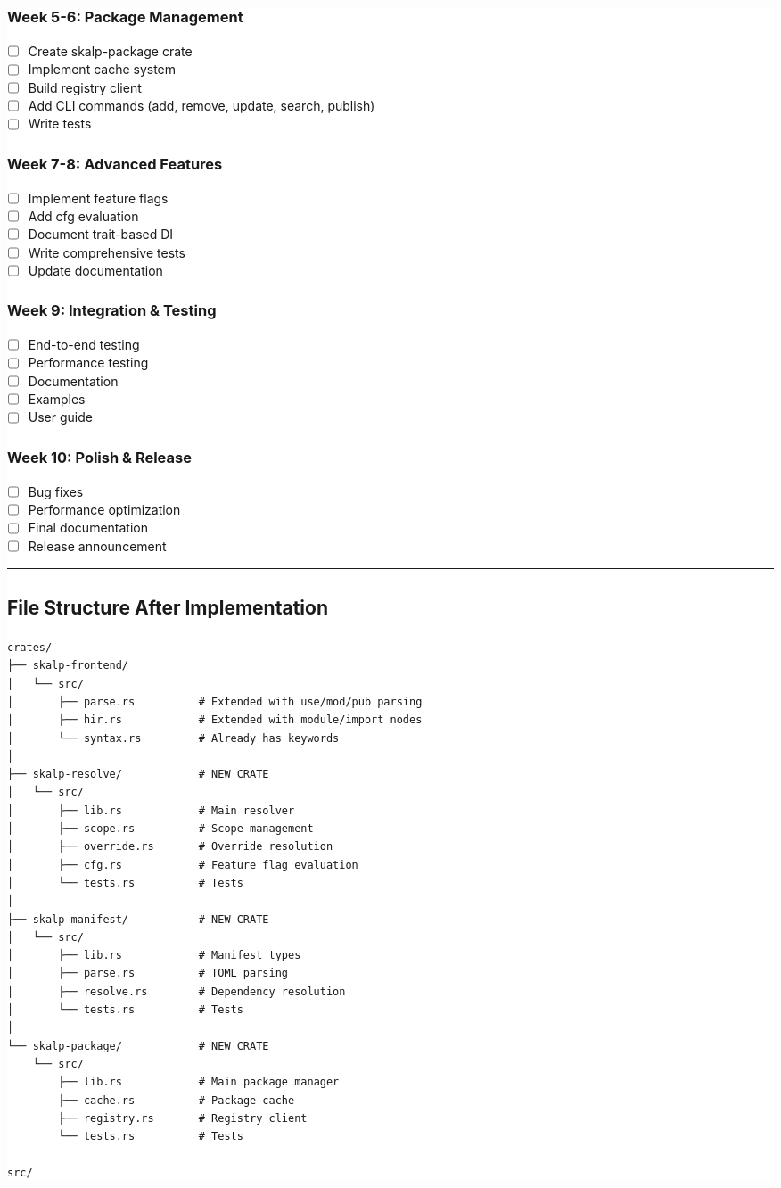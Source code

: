 ### Week 5-6: Package Management
- [ ] Create skalp-package crate
- [ ] Implement cache system
- [ ] Build registry client
- [ ] Add CLI commands (add, remove, update, search, publish)
- [ ] Write tests

### Week 7-8: Advanced Features
- [ ] Implement feature flags
- [ ] Add cfg evaluation
- [ ] Document trait-based DI
- [ ] Write comprehensive tests
- [ ] Update documentation

### Week 9: Integration & Testing
- [ ] End-to-end testing
- [ ] Performance testing
- [ ] Documentation
- [ ] Examples
- [ ] User guide

### Week 10: Polish & Release
- [ ] Bug fixes
- [ ] Performance optimization
- [ ] Final documentation
- [ ] Release announcement

---

## File Structure After Implementation

```
crates/
├── skalp-frontend/
│   └── src/
│       ├── parse.rs          # Extended with use/mod/pub parsing
│       ├── hir.rs            # Extended with module/import nodes
│       └── syntax.rs         # Already has keywords
│
├── skalp-resolve/            # NEW CRATE
│   └── src/
│       ├── lib.rs            # Main resolver
│       ├── scope.rs          # Scope management
│       ├── override.rs       # Override resolution
│       ├── cfg.rs            # Feature flag evaluation
│       └── tests.rs          # Tests
│
├── skalp-manifest/           # NEW CRATE
│   └── src/
│       ├── lib.rs            # Manifest types
│       ├── parse.rs          # TOML parsing
│       ├── resolve.rs        # Dependency resolution
│       └── tests.rs          # Tests
│
└── skalp-package/            # NEW CRATE
    └── src/
        ├── lib.rs            # Main package manager
        ├── cache.rs          # Package cache
        ├── registry.rs       # Registry client
        └── tests.rs          # Tests

src/
```